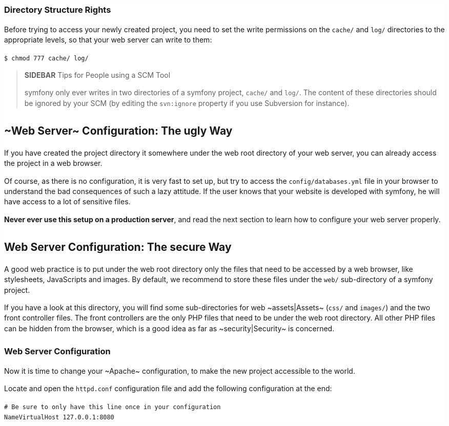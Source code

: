 ### Directory Structure Rights

Before trying to access your newly created project, you need to set the write
permissions on the `cache/` and `log/` directories to the appropriate levels,
so that your web server can write to them:

    $ chmod 777 cache/ log/

>**SIDEBAR**
>Tips for People using a SCM Tool
>
>symfony only ever writes in two directories of a symfony project,
>`cache/` and `log/`. The content of these directories should be ignored
>by your SCM (by editing the `svn:ignore` property if you use Subversion
>for instance).

~Web Server~ Configuration: The ugly Way
----------------------------------------

If you have created the project directory it somewhere under the web root
directory of your web server, you can already access the project in a web
browser.

Of course, as there is no configuration, it is very fast to set up, but try to
access the `config/databases.yml` file in your browser to understand the bad
consequences of such a lazy attitude. If the user knows that your website is
developed with symfony, he will have access to a lot of sensitive files.

**Never ever use this setup on a production server**, and read the next
section to learn how to configure your web server properly.

Web Server Configuration: The secure Way
----------------------------------------

A good web practice is to put under the web root directory only the files that
need to be accessed by a web browser, like stylesheets, JavaScripts and
images. By default, we recommend to store these files under the `web/`
sub-directory of a symfony project.

If you have a look at this directory, you will find some sub-directories for
web ~assets|Assets~ (`css/` and `images/`) and the two front controller files.
The front controllers are the only PHP files that need to be under the web
root directory. All other PHP files can be hidden from the browser, which is a
good idea as far as ~security|Security~ is concerned.

### Web Server Configuration

Now it is time to change your ~Apache~ configuration, to make the new project
accessible to the world.

Locate and open the `httpd.conf` configuration file and add the following
configuration at the end:

    # Be sure to only have this line once in your configuration
    NameVirtualHost 127.0.0.1:8080
